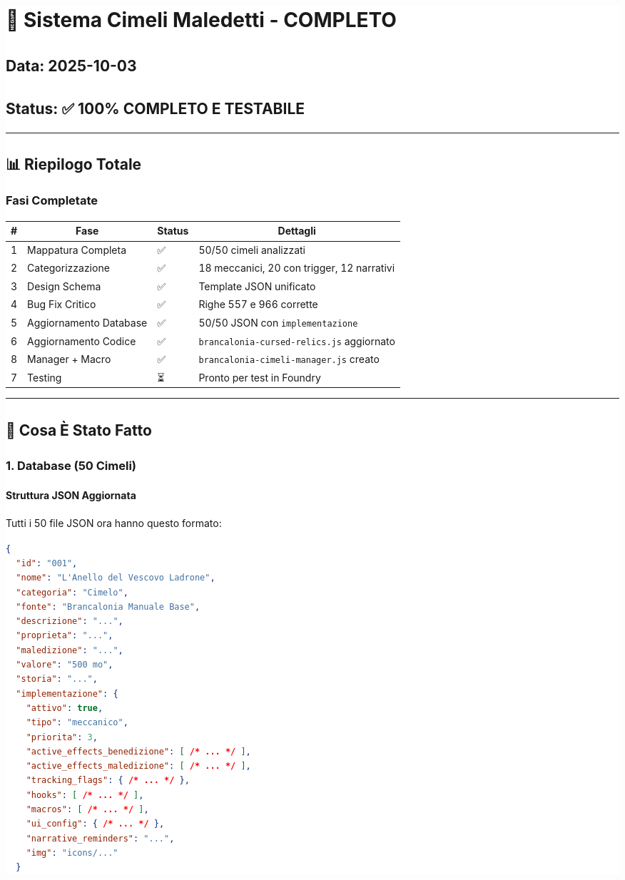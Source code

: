 # 🎉 Sistema Cimeli Maledetti - COMPLETO

## Data: 2025-10-03
## Status: ✅ 100% COMPLETO E TESTABILE

---

## 📊 Riepilogo Totale

### Fasi Completate

| # | Fase | Status | Dettagli |
|---|------|--------|----------|
| 1 | Mappatura Completa | ✅ | 50/50 cimeli analizzati |
| 2 | Categorizzazione | ✅ | 18 meccanici, 20 con trigger, 12 narrativi |
| 3 | Design Schema | ✅ | Template JSON unificato |
| 4 | Bug Fix Critico | ✅ | Righe 557 e 966 corrette |
| 5 | Aggiornamento Database | ✅ | 50/50 JSON con `implementazione` |
| 6 | Aggiornamento Codice | ✅ | `brancalonia-cursed-relics.js` aggiornato |
| 8 | Manager + Macro | ✅ | `brancalonia-cimeli-manager.js` creato |
| 7 | Testing | ⏳ | Pronto per test in Foundry |

---

## 🎯 Cosa È Stato Fatto

### 1. Database (50 Cimeli)

#### Struttura JSON Aggiornata
Tutti i 50 file JSON ora hanno questo formato:

```json
{
  "id": "001",
  "nome": "L'Anello del Vescovo Ladrone",
  "categoria": "Cimelo",
  "fonte": "Brancalonia Manuale Base",
  "descrizione": "...",
  "proprieta": "...",
  "maledizione": "...",
  "valore": "500 mo",
  "storia": "...",
  "implementazione": {
    "attivo": true,
    "tipo": "meccanico",
    "priorita": 3,
    "active_effects_benedizione": [ /* ... */ ],
    "active_effects_maledizione": [ /* ... */ ],
    "tracking_flags": { /* ... */ },
    "hooks": [ /* ... */ ],
    "macros": [ /* ... */ ],
    "ui_config": { /* ... */ },
    "narrative_reminders": "...",
    "img": "icons/..."
  }
```